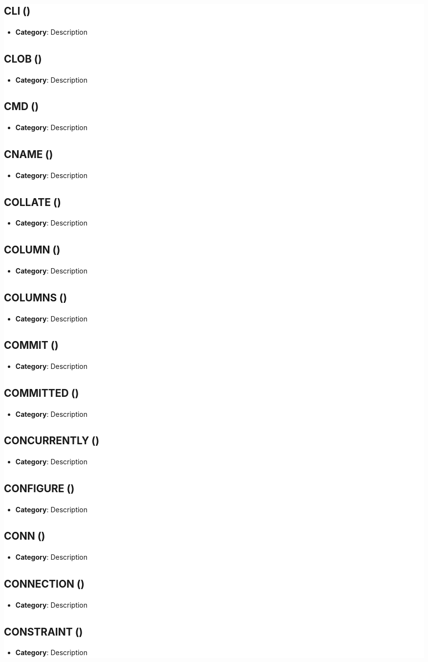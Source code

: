 ## CLI ()
- **Category**: Description

## CLOB ()
- **Category**: Description

## CMD ()
- **Category**: Description

## CNAME ()
- **Category**: Description

## COLLATE ()
- **Category**: Description

## COLUMN ()
- **Category**: Description

## COLUMNS ()
- **Category**: Description

## COMMIT ()
- **Category**: Description

## COMMITTED ()
- **Category**: Description

## CONCURRENTLY ()
- **Category**: Description

## CONFIGURE ()
- **Category**: Description

## CONN ()
- **Category**: Description

## CONNECTION ()
- **Category**: Description

## CONSTRAINT ()
- **Category**: Description
